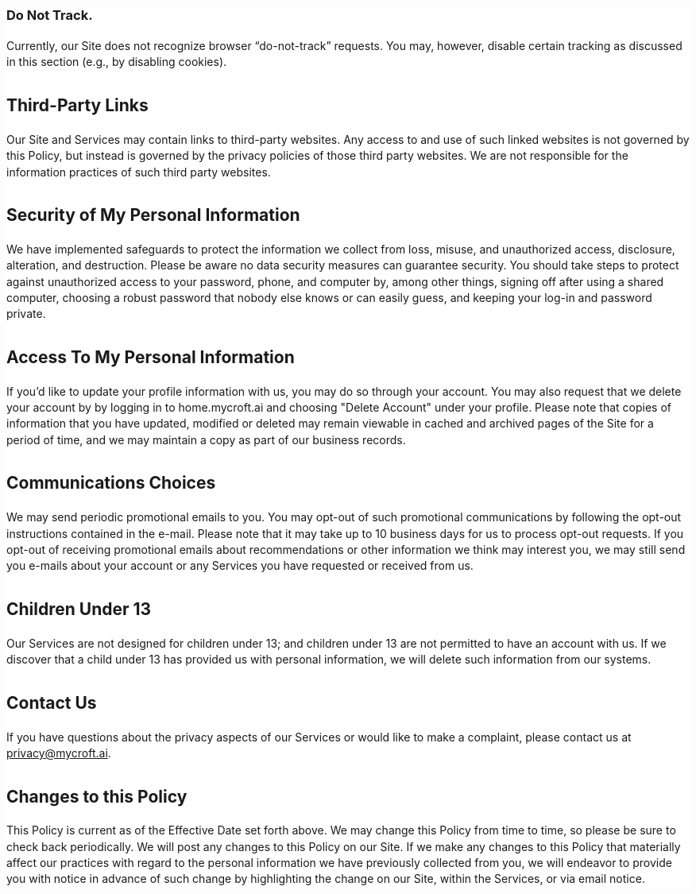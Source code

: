 ### Do Not Track. 
Currently, our Site does not recognize browser “do-not-track” requests. You may, however, disable certain tracking as discussed in this section (e.g., by disabling cookies).

##  Third-Party Links
Our Site and Services may contain links to third-party websites. Any access to and use of such linked websites is not governed by this Policy, but instead is governed by the privacy policies of those third party websites. We are not responsible for the information practices of such third party websites.

## Security of My Personal Information 
We have implemented safeguards to protect the information we collect from loss, misuse, and unauthorized access, disclosure, alteration, and destruction. Please be aware no data security measures can guarantee security. You should take steps to protect against unauthorized access to your password, phone, and computer by, among other things, signing off after using a shared computer, choosing a robust password that nobody else knows or can easily guess, and keeping your log-in and password private.

## Access To My Personal Information
If you’d like to update your profile information with us, you may do so through your account. You may also request that we delete your account by by logging in to home.mycroft.ai and choosing "Delete Account" under your profile. Please note that copies of information that you have updated, modified or deleted may remain viewable in cached and archived pages of the Site for a period of time, and we may maintain a copy as part of our business records.

## Communications Choices
We may send periodic promotional emails to you. You may opt-out of such promotional communications by following the opt-out instructions contained in the e-mail. Please note that it may take up to 10 business days for us to process opt-out requests. If you opt-out of receiving promotional emails about recommendations or other information we think may interest you, we may still send you e-mails about your account or any Services you have requested or received from us.

## Children Under 13
Our Services are not designed for children under 13; and children under 13 are not permitted to have an account with us. If we discover that a child under 13 has provided us with personal information, we will delete such information from our systems.

## Contact Us
If you have questions about the privacy aspects of our Services or would like to make a complaint, please contact us at privacy@mycroft.ai.

## Changes to this Policy
This Policy is current as of the Effective Date set forth above. We may change this Policy from time to time, so please be sure to check back periodically. We will post any changes to this Policy on our Site. If we make any changes to this Policy that materially affect our practices with regard to the personal information we have previously collected from you, we will endeavor to provide you with notice in advance of such change by highlighting the change on our Site, within the Services, or via email notice.
